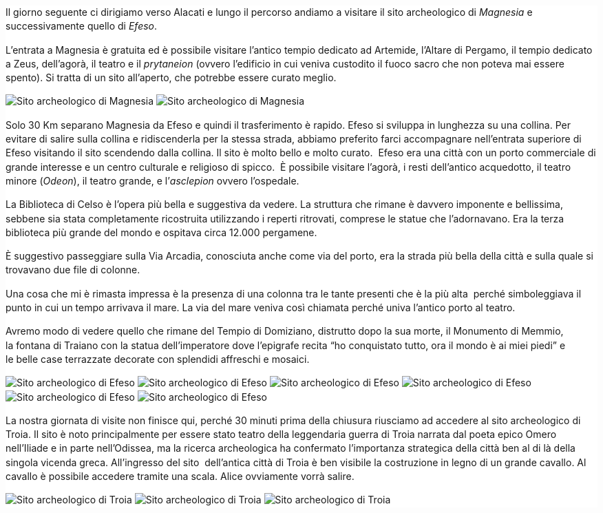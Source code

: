 Il giorno seguente ci dirigiamo verso Alacati e lungo il percorso andiamo a visitare il sito archeologico di _Magnesia_ e successivamente quello di _Efeso_.

L’entrata a Magnesia è gratuita ed è possibile visitare l’antico tempio dedicato ad Artemide, l’Altare di Pergamo, il tempio dedicato a Zeus, dell’agorà, il teatro e il *prytaneion* (ovvero l’edificio in cui veniva custodito il fuoco sacro che non poteva mai essere spento). Si tratta di un sito all’aperto, che potrebbe essere curato meglio.

![Sito archeologico di Magnesia](/assets/uploads/2019/01/natale-in-turchia/galleries/IMG_9607.jpeg "Sito archeologico di Magnesia")
![Sito archeologico di Magnesia](/assets/uploads/2019/01/natale-in-turchia/galleries/IMG_9609.jpeg "Sito archeologico di Magnesia")

Solo 30 Km separano Magnesia da Efeso e quindi il trasferimento è rapido. Efeso si sviluppa in lunghezza su una collina. Per evitare di salire sulla collina e ridiscenderla per la stessa strada, abbiamo preferito farci accompagnare nell’entrata superiore di Efeso visitando il sito scendendo dalla collina. Il sito è molto bello e molto curato.  Efeso era una città con un porto commerciale di grande interesse e un centro culturale e religioso di spicco.  È possibile visitare l’agorà, i resti dell’antico acquedotto, il teatro minore (_Odeon_), il teatro grande, e l’_asclepion_ ovvero l’ospedale.

La Biblioteca di Celso è l’opera più bella e suggestiva da vedere. La struttura che rimane è davvero imponente e bellissima, sebbene sia stata completamente ricostruita utilizzando i reperti ritrovati, comprese le statue che l’adornavano. Era la terza biblioteca più grande del mondo e ospitava circa 12.000 pergamene.

È suggestivo passeggiare sulla Via Arcadia, conosciuta anche come via del porto, era la strada più bella della città e sulla quale si trovavano due file di colonne.

Una cosa che mi è rimasta impressa è la presenza di una colonna tra le tante presenti che è la più alta  perché simboleggiava il punto in cui un tempo arrivava il mare. La via del mare veniva così chiamata perché univa l’antico porto al teatro.

Avremo modo di vedere quello che rimane del Tempio di Domiziano, distrutto dopo la sua morte, il Monumento di Memmio, la fontana di Traiano con la statua dell’imperatore dove l’epigrafe recita “ho conquistato tutto, ora il mondo è ai miei piedi” e le belle case terrazzate decorate con splendidi affreschi e mosaici.

![Sito archeologico di Efeso](/assets/uploads/2019/01/natale-in-turchia/galleries/IMG_9643.jpeg "Sito archeologico di Efeso")
![Sito archeologico di Efeso](/assets/uploads/2019/01/natale-in-turchia/galleries/IMG_9667.jpeg "Sito archeologico di Efeso")
![Sito archeologico di Efeso](/assets/uploads/2019/01/natale-in-turchia/galleries/IMG_9680.jpeg "Sito archeologico di Efeso")
![Sito archeologico di Efeso](/assets/uploads/2019/01/natale-in-turchia/galleries/IMG_9708.jpeg "Sito archeologico di Efeso")
![Sito archeologico di Efeso](/assets/uploads/2019/01/natale-in-turchia/galleries/IMG_9711.jpeg "Sito archeologico di Efeso")
![Sito archeologico di Efeso](/assets/uploads/2019/01/natale-in-turchia/galleries/IMG_9713.jpeg "Sito archeologico di Efeso")

La nostra giornata di visite non finisce qui, perché 30 minuti prima della chiusura riusciamo ad accedere al sito archeologico di Troia. Il sito è noto principalmente per essere stato teatro della leggendaria guerra di Troia narrata dal poeta epico Omero nell’Iliade e in parte nell’Odissea, ma la ricerca archeologica ha confermato l’importanza strategica della città ben al di là della singola vicenda greca. All’ingresso del sito  dell’antica città di Troia è ben visibile la costruzione in legno di un grande cavallo. Al cavallo è possibile accedere tramite una scala. Alice ovviamente vorrà salire.

![Sito archeologico di Troia](/assets/uploads/2019/01/natale-in-turchia/galleries/IMG_9763.jpeg "Sito archeologico di Troia")
![Sito archeologico di Troia](/assets/uploads/2019/01/natale-in-turchia/galleries/IMG_9767.jpeg "Sito archeologico di Troia")
![Sito archeologico di Troia](/assets/uploads/2019/01/natale-in-turchia/galleries/IMG_9787.jpeg "Sito archeologico di Troia")
